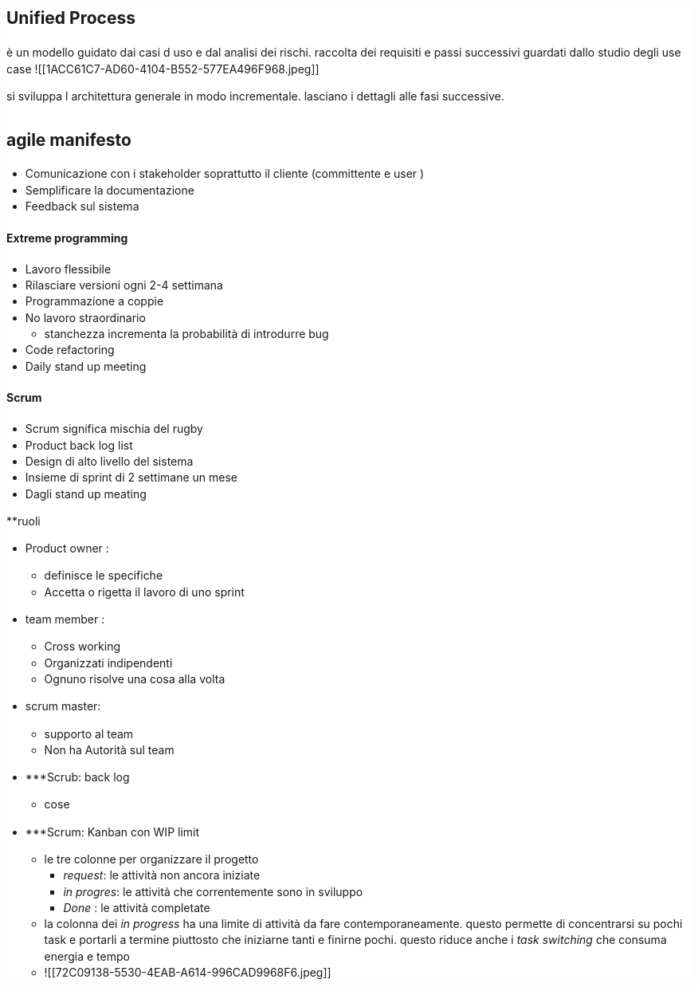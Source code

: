 ## Unified Process 
è un modello guidato dai casi d uso e dal analisi dei rischi.
raccolta dei requisiti e passi successivi guardati dallo studio degli use case
![[1ACC61C7-AD60-4104-B552-577EA496F968.jpeg]]

si sviluppa l architettura generale in modo incrementale. lasciano i dettagli alle fasi successive.




## agile manifesto
- Comunicazione con i stakeholder soprattutto il cliente (committente e user )
- Semplificare la documentazione 
- Feedback sul sistema 

#### Extreme programming 
- Lavoro flessibile 
- Rilasciare versioni ogni 2-4 settimana
- Programmazione a coppie
- No lavoro straordinario
	- stanchezza incrementa la probabilità di introdurre bug
- Code refactoring
- Daily stand up meeting 

#### Scrum 
- Scrum significa mischia del rugby 
- Product back log list 
- Design di alto livello del sistema 
- Insieme di sprint di 2 settimane un mese 
- Dagli stand up meating 

**ruoli 
- Product owner : 
	- definisce le specifiche 
	- Accetta o rigetta il lavoro di uno sprint 
 - team member :
	 -  Cross working 
	 - Organizzati indipendenti 
	 - Ognuno risolve una cosa alla volta 
- scrum master: 
	- supporto al team 
	- Non ha Autorità sul team 


- ***Scrub: back log 
	- cose 
- ***Scrum: Kanban con WIP limit 
	- le tre colonne per organizzare il progetto
		- _request_: le attività non ancora iniziate 
		- _in progres_: le attività che correntemente sono in sviluppo
		- _Done_ : le attività completate
	- la colonna dei _in progress_ ha una limite di attività da fare contemporaneamente. questo permette di concentrarsi su pochi task e portarli a termine piuttosto che iniziarne tanti e finirne pochi. questo riduce anche i _task switching_ che consuma energia e tempo 
	- ![[72C09138-5530-4EAB-A614-996CAD9968F6.jpeg]]
